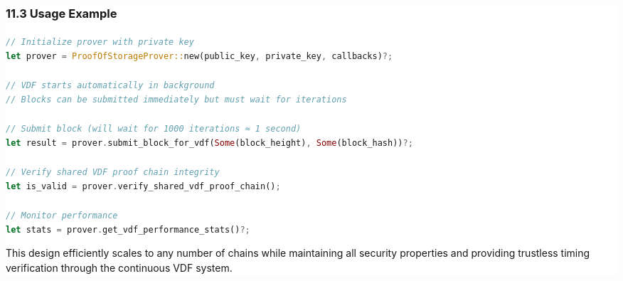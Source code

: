 ### 11.3 Usage Example

```rust
// Initialize prover with private key
let prover = ProofOfStorageProver::new(public_key, private_key, callbacks)?;

// VDF starts automatically in background
// Blocks can be submitted immediately but must wait for iterations

// Submit block (will wait for 1000 iterations ≈ 1 second)
let result = prover.submit_block_for_vdf(Some(block_height), Some(block_hash))?;

// Verify shared VDF proof chain integrity
let is_valid = prover.verify_shared_vdf_proof_chain();

// Monitor performance
let stats = prover.get_vdf_performance_stats()?;
```

This design efficiently scales to any number of chains while maintaining all security properties and providing trustless timing verification through the continuous VDF system.